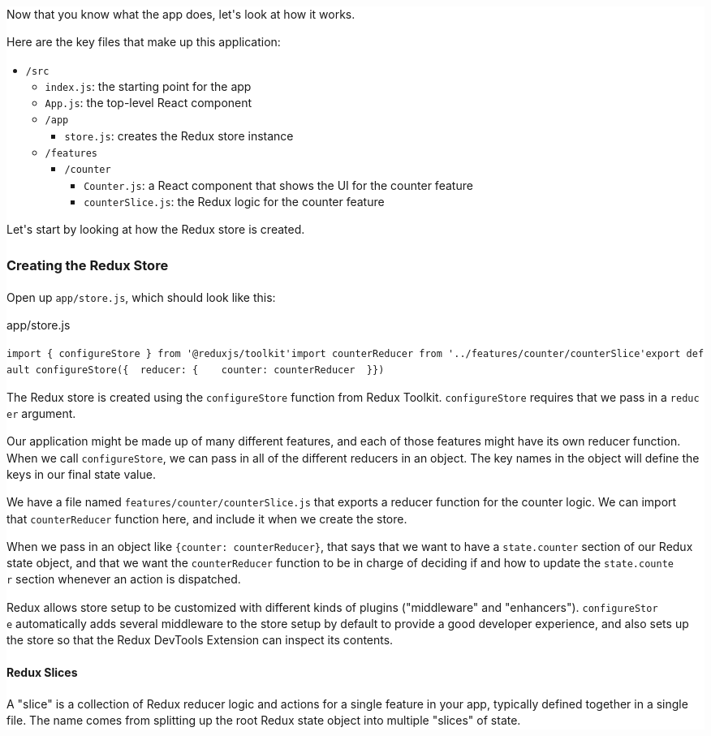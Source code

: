 Now that you know what the app does, let's look at how it works.

Here are the key files that make up this application:

-   `/src`
    -   `index.js`: the starting point for the app
    -   `App.js`: the top-level React component
    -   `/app`
        -   `store.js`: creates the Redux store instance
    -   `/features`
        -   `/counter`
            -   `Counter.js`: a React component that shows the UI for the counter feature
            -   `counterSlice.js`: the Redux logic for the counter feature

Let's start by looking at how the Redux store is created.

### Creating the Redux Store[​](https://redux.js.org/tutorials/essentials/part-2-app-structure#creating-the-redux-store "Direct link to heading")

Open up `app/store.js`, which should look like this:

app/store.js

```
import { configureStore } from '@reduxjs/toolkit'import counterReducer from '../features/counter/counterSlice'export default configureStore({  reducer: {    counter: counterReducer  }})
```

The Redux store is created using the `configureStore` function from Redux Toolkit. `configureStore` requires that we pass in a `reducer` argument.

Our application might be made up of many different features, and each of those features might have its own reducer function. When we call `configureStore`, we can pass in all of the different reducers in an object. The key names in the object will define the keys in our final state value.

We have a file named `features/counter/counterSlice.js` that exports a reducer function for the counter logic. We can import that `counterReducer` function here, and include it when we create the store.

When we pass in an object like `{counter: counterReducer}`, that says that we want to have a `state.counter` section of our Redux state object, and that we want the `counterReducer` function to be in charge of deciding if and how to update the `state.counter` section whenever an action is dispatched.

Redux allows store setup to be customized with different kinds of plugins ("middleware" and "enhancers"). `configureStore` automatically adds several middleware to the store setup by default to provide a good developer experience, and also sets up the store so that the Redux DevTools Extension can inspect its contents.

#### Redux Slices[​](https://redux.js.org/tutorials/essentials/part-2-app-structure#redux-slices "Direct link to heading")

A "slice" is a collection of Redux reducer logic and actions for a single feature in your app, typically defined together in a single file. The name comes from splitting up the root Redux state object into multiple "slices" of state.
